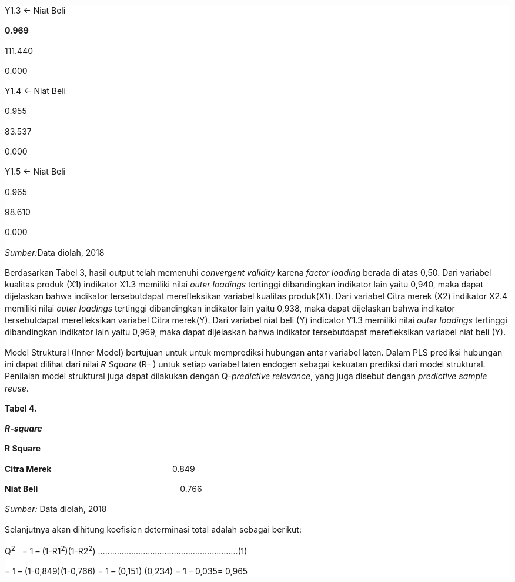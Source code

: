 <p><span class="font1">Y1.3 &lt;- Niat Beli</span></p></td><td style="vertical-align:top;">
<p><span class="font1" style="font-weight:bold;">0.969</span></p></td><td style="vertical-align:top;">
<p><span class="font1">111.440</span></p></td><td style="vertical-align:top;">
<p><span class="font1">0.000</span></p></td></tr>
<tr><td style="vertical-align:bottom;">
<p><span class="font1">Y1.4 &lt;- Niat Beli</span></p></td><td style="vertical-align:bottom;">
<p><span class="font1">0.955</span></p></td><td style="vertical-align:bottom;">
<p><span class="font1">83.537</span></p></td><td style="vertical-align:bottom;">
<p><span class="font1">0.000</span></p></td></tr>
<tr><td style="vertical-align:top;">
<p><span class="font1">Y1.5 &lt;- Niat Beli</span></p></td><td style="vertical-align:top;">
<p><span class="font1">0.965</span></p></td><td style="vertical-align:top;">
<p><span class="font1">98.610</span></p></td><td style="vertical-align:top;">
<p><span class="font1">0.000</span></p></td></tr>
<tr><td style="vertical-align:bottom;">
<p><span class="font1" style="font-style:italic;">Sumber:</span><span class="font1">Data diolah, 2018</span></p></td><td style="vertical-align:top;"></td><td style="vertical-align:top;"></td><td style="vertical-align:top;"></td></tr>
</table>
<p><span class="font3">Berdasarkan Tabel 3, hasil output telah memenuhi </span><span class="font3" style="font-style:italic;">convergent validity </span><span class="font3">karena </span><span class="font3" style="font-style:italic;">factor loading</span><span class="font3"> berada di atas 0,50. Dari variabel kualitas produk (X1) indikator X1.3 memiliki nilai </span><span class="font3" style="font-style:italic;">outer loadings</span><span class="font3"> tertinggi dibandingkan indikator lain yaitu 0,940, maka dapat dijelaskan bahwa indikator tersebutdapat merefleksikan variabel kualitas produk(X1). Dari variabel Citra merek (X2) indikator X2.4 memiliki nilai </span><span class="font3" style="font-style:italic;">outer loadings</span><span class="font3"> tertinggi dibandingkan indikator lain yaitu 0,938, maka dapat dijelaskan bahwa indikator tersebutdapat merefleksikan variabel Citra merek(Y). Dari variabel niat beli (Y) indicator Y1.3 memiliki nilai </span><span class="font3" style="font-style:italic;">outer loadings </span><span class="font3">tertinggi dibandingkan indikator lain yaitu 0,969, maka dapat dijelaskan bahwa indikator tersebutdapat merefleksikan variabel niat beli (Y).</span></p>
<p><span class="font3">Model Struktural (Inner Model) bertujuan untuk untuk memprediksi hubungan antar variabel laten. Dalam PLS prediksi hubungan ini dapat dilihat dari nilai </span><span class="font3" style="font-style:italic;">R Square</span><span class="font3"> (R- ) untuk setiap variabel laten endogen sebagai kekuatan prediksi dari model struktural. Penilaian model struktural juga dapat dilakukan dengan Q-</span><span class="font3" style="font-style:italic;">predictive relevance</span><span class="font3">, yang juga disebut dengan </span><span class="font3" style="font-style:italic;">predictive sample reuse</span><span class="font3">.</span></p>
<p><span class="font3" style="font-weight:bold;">Tabel 4.</span></p>
<p><span class="font3" style="font-weight:bold;font-style:italic;">R-square</span></p>
<p><span class="font1" style="font-weight:bold;">R Square</span></p>
<p><span class="font1" style="font-weight:bold;">Citra Merek &nbsp;&nbsp;&nbsp;&nbsp;&nbsp;&nbsp;&nbsp;&nbsp;&nbsp;&nbsp;&nbsp;&nbsp;&nbsp;&nbsp;&nbsp;&nbsp;&nbsp;&nbsp;&nbsp;&nbsp;&nbsp;&nbsp;&nbsp;&nbsp;&nbsp;&nbsp;&nbsp;&nbsp;&nbsp;&nbsp;&nbsp;&nbsp;&nbsp;&nbsp;&nbsp;&nbsp;&nbsp;&nbsp;&nbsp;&nbsp;&nbsp;&nbsp;&nbsp;&nbsp;&nbsp;&nbsp;&nbsp;&nbsp;&nbsp;&nbsp;&nbsp;&nbsp;&nbsp;&nbsp;&nbsp;&nbsp;&nbsp;&nbsp;&nbsp;&nbsp;&nbsp;</span><span class="font1">0.849</span></p>
<p><span class="font1" style="font-weight:bold;">Niat Beli &nbsp;&nbsp;&nbsp;&nbsp;&nbsp;&nbsp;&nbsp;&nbsp;&nbsp;&nbsp;&nbsp;&nbsp;&nbsp;&nbsp;&nbsp;&nbsp;&nbsp;&nbsp;&nbsp;&nbsp;&nbsp;&nbsp;&nbsp;&nbsp;&nbsp;&nbsp;&nbsp;&nbsp;&nbsp;&nbsp;&nbsp;&nbsp;&nbsp;&nbsp;&nbsp;&nbsp;&nbsp;&nbsp;&nbsp;&nbsp;&nbsp;&nbsp;&nbsp;&nbsp;&nbsp;&nbsp;&nbsp;&nbsp;&nbsp;&nbsp;&nbsp;&nbsp;&nbsp;&nbsp;&nbsp;&nbsp;&nbsp;&nbsp;&nbsp;&nbsp;&nbsp;&nbsp;&nbsp;&nbsp;&nbsp;&nbsp;&nbsp;&nbsp;&nbsp;&nbsp;&nbsp;&nbsp;</span><span class="font1">0.766</span></p>
<p><span class="font1" style="font-style:italic;">Sumber:</span><span class="font1"> Data diolah, 2018</span></p>
<p><span class="font3">Selanjutnya akan dihitung koefisien determinasi total adalah sebagai berikut:</span></p>
<p><span class="font3">Q<sup>2</sup> &nbsp;&nbsp;= 1 – (1-R</span><span class="font0">1</span><span class="font3"><sup>2</sup>)(1-R</span><span class="font0">2</span><span class="font3"><sup>2</sup>) …………………………………………………..(1)</span></p>
<p><span class="font3">= 1 – (1-0,849)(1-0,766) = 1 – (0,151) (0,234) = 1 – 0,035= 0,965</span></p>